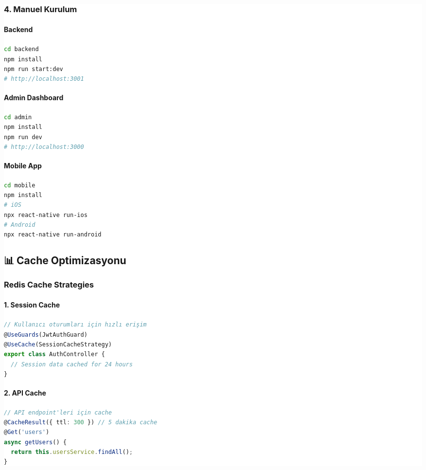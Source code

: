 ### 4. Manuel Kurulum

#### Backend
```bash
cd backend
npm install
npm run start:dev
# http://localhost:3001
```

#### Admin Dashboard
```bash
cd admin
npm install
npm run dev
# http://localhost:3000
```

#### Mobile App
```bash
cd mobile
npm install
# iOS
npx react-native run-ios
# Android  
npx react-native run-android
```

## 📊 Cache Optimizasyonu

### Redis Cache Strategies

#### 1. Session Cache
```typescript
// Kullanıcı oturumları için hızlı erişim
@UseGuards(JwtAuthGuard)
@UseCache(SessionCacheStrategy)
export class AuthController {
  // Session data cached for 24 hours
}
```

#### 2. API Cache
```typescript
// API endpoint'leri için cache
@CacheResult({ ttl: 300 }) // 5 dakika cache
@Get('users')
async getUsers() {
  return this.usersService.findAll();
}
```
